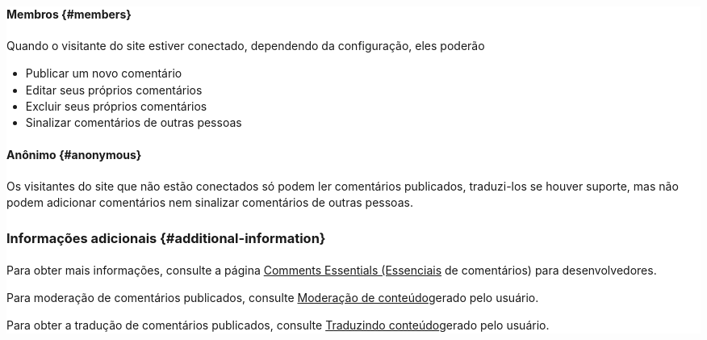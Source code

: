 #### Membros {#members}

Quando o visitante do site estiver conectado, dependendo da configuração, eles poderão

* Publicar um novo comentário
* Editar seus próprios comentários
* Excluir seus próprios comentários
* Sinalizar comentários de outras pessoas

#### Anônimo {#anonymous}

Os visitantes do site que não estão conectados só podem ler comentários publicados, traduzi-los se houver suporte, mas não podem adicionar comentários nem sinalizar comentários de outras pessoas.

### Informações adicionais {#additional-information}

Para obter mais informações, consulte a página [Comments Essentials (Essenciais](/help/communities/essentials-comments.md) de comentários) para desenvolvedores.

Para moderação de comentários publicados, consulte [Moderação de conteúdo](/help/communities/moderate-ugc.md)gerado pelo usuário.

Para obter a tradução de comentários publicados, consulte [Traduzindo conteúdo](/help/communities/translate-ugc.md)gerado pelo usuário.
